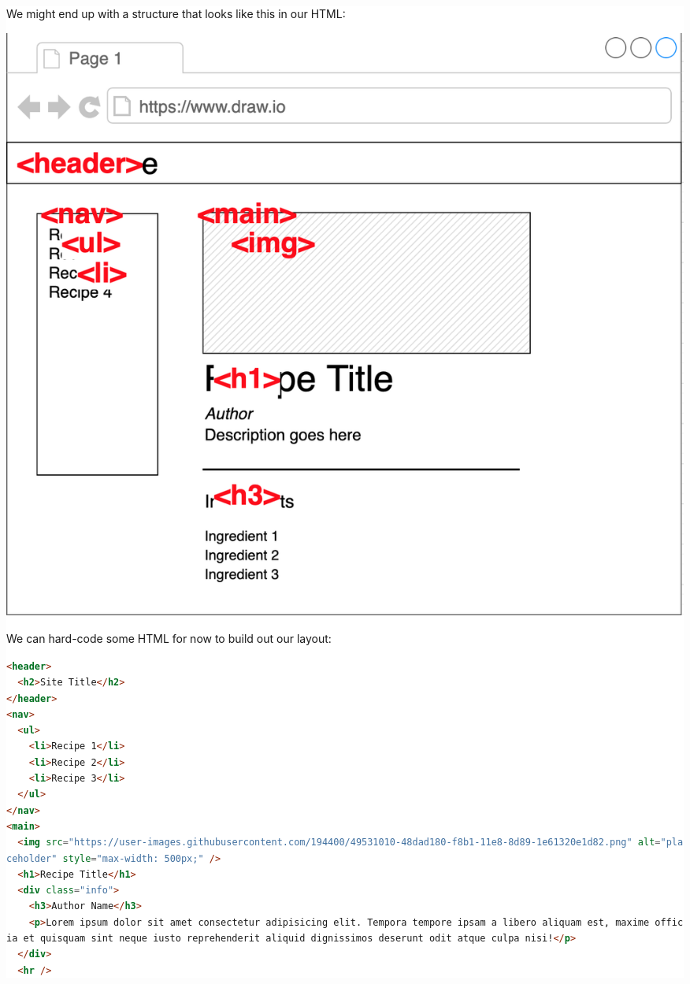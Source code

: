 We might end up with a structure that looks like this in our HTML:

![recipe site wireframe with markup](assets/wireframe-markup.png)

We can hard-code some HTML for now to build out our layout:

```html
<header>
  <h2>Site Title</h2>
</header>
<nav>
  <ul>
    <li>Recipe 1</li>
    <li>Recipe 2</li>
    <li>Recipe 3</li>
  </ul>
</nav>
<main>
  <img src="https://user-images.githubusercontent.com/194400/49531010-48dad180-f8b1-11e8-8d89-1e61320e1d82.png" alt="placeholder" style="max-width: 500px;" />
  <h1>Recipe Title</h1>
  <div class="info">
    <h3>Author Name</h3>
    <p>Lorem ipsum dolor sit amet consectetur adipisicing elit. Tempora tempore ipsam a libero aliquam est, maxime officia et quisquam sint neque iusto reprehenderit aliquid dignissimos deserunt odit atque culpa nisi!</p>
  </div>
  <hr />
```